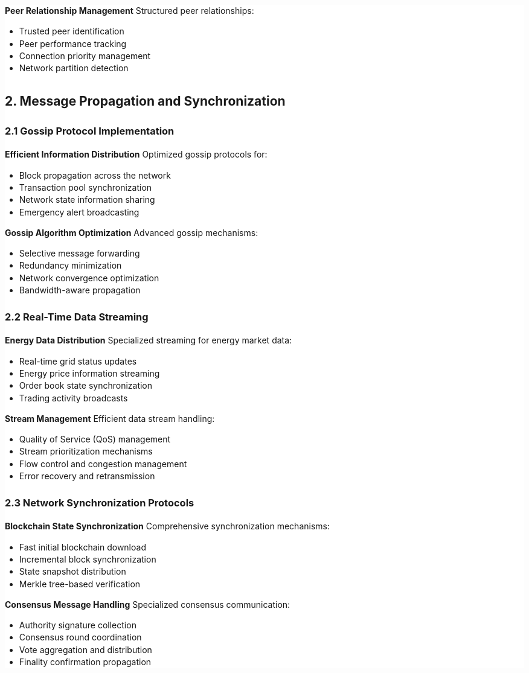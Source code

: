 **Peer Relationship Management**
Structured peer relationships:
- Trusted peer identification
- Peer performance tracking
- Connection priority management
- Network partition detection

## 2. Message Propagation and Synchronization

### 2.1 Gossip Protocol Implementation

**Efficient Information Distribution**
Optimized gossip protocols for:
- Block propagation across the network
- Transaction pool synchronization
- Network state information sharing
- Emergency alert broadcasting

**Gossip Algorithm Optimization**
Advanced gossip mechanisms:
- Selective message forwarding
- Redundancy minimization
- Network convergence optimization
- Bandwidth-aware propagation

### 2.2 Real-Time Data Streaming

**Energy Data Distribution**
Specialized streaming for energy market data:
- Real-time grid status updates
- Energy price information streaming
- Order book state synchronization
- Trading activity broadcasts

**Stream Management**
Efficient data stream handling:
- Quality of Service (QoS) management
- Stream prioritization mechanisms
- Flow control and congestion management
- Error recovery and retransmission

### 2.3 Network Synchronization Protocols

**Blockchain State Synchronization**
Comprehensive synchronization mechanisms:
- Fast initial blockchain download
- Incremental block synchronization
- State snapshot distribution
- Merkle tree-based verification

**Consensus Message Handling**
Specialized consensus communication:
- Authority signature collection
- Consensus round coordination
- Vote aggregation and distribution
- Finality confirmation propagation
